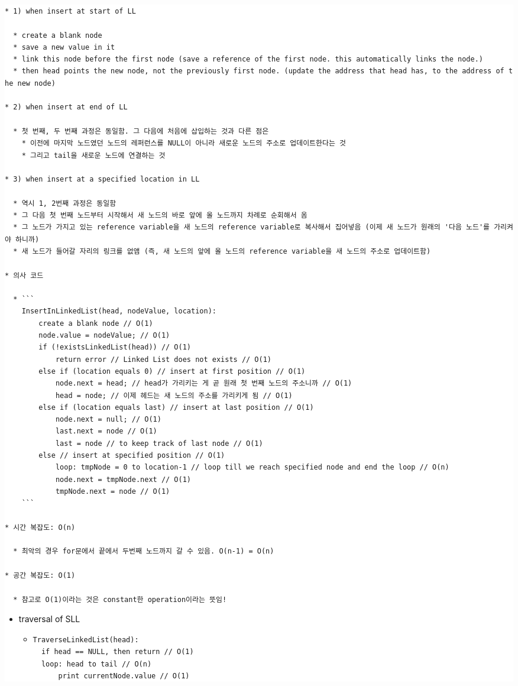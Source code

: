     * 1) when insert at start of LL

      * create a blank node
      * save a new value in it
      * link this node before the first node (save a reference of the first node. this automatically links the node.)
      * then head points the new node, not the previously first node. (update the address that head has, to the address of the new node)

    * 2) when insert at end of LL

      * 첫 번째, 두 번째 과정은 동일함. 그 다음에 처음에 삽입하는 것과 다른 점은
        * 이전에 마지막 노드였던 노드의 레퍼런스를 NULL이 아니라 새로운 노드의 주소로 업데이트한다는 것
        * 그리고 tail을 새로운 노드에 연결하는 것

    * 3) when insert at a specified location in LL

      * 역시 1, 2번째 과정은 동일함
      * 그 다음 첫 번째 노드부터 시작해서 새 노드의 바로 앞에 올 노드까지 차례로 순회해서 옴
      * 그 노드가 가지고 있는 reference variable을 새 노드의 reference variable로 복사해서 집어넣음 (이제 새 노드가 원래의 '다음 노드'를 가리켜야 하니까)
      * 새 노드가 들어갈 자리의 링크를 없앰 (즉, 새 노드의 앞에 올 노드의 reference variable을 새 노드의 주소로 업데이트함)

    * 의사 코드

      * ```
        InsertInLinkedList(head, nodeValue, location):
        	create a blank node // O(1)
        	node.value = nodeValue; // O(1)
        	if (!existsLinkedList(head)) // O(1)
        		return error // Linked List does not exists // O(1)
        	else if (location equals 0) // insert at first position // O(1)
        		node.next = head; // head가 가리키는 게 곧 원래 첫 번째 노드의 주소니까 // O(1)
        		head = node; // 이제 헤드는 새 노드의 주소를 가리키게 됨 // O(1)
        	else if (location equals last) // insert at last position // O(1)
        		node.next = null; // O(1)
        		last.next = node // O(1)
        		last = node // to keep track of last node // O(1)
        	else // insert at specified position // O(1)
        		loop: tmpNode = 0 to location-1 // loop till we reach specified node and end the loop // O(n)
        		node.next = tmpNode.next // O(1)
        		tmpNode.next = node // O(1)
        ```

    * 시간 복잡도: O(n)

      * 최악의 경우 for문에서 끝에서 두번째 노드까지 갈 수 있음. O(n-1) = O(n)

    * 공간 복잡도: O(1)

      * 참고로 O(1)이라는 것은 constant한 operation이라는 뜻임!

  * traversal of SLL

    * ```
      TraverseLinkedList(head):
      	if head == NULL, then return // O(1)
      	loop: head to tail // O(n)
      		print currentNode.value // O(1)
      ```
